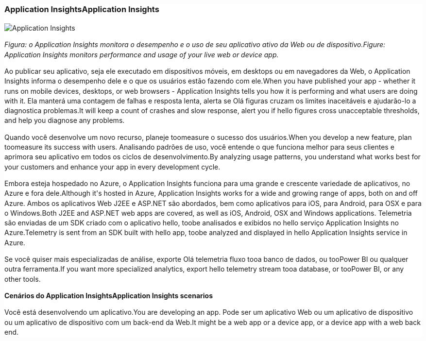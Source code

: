 ### <a name="application-insights"></a><span data-ttu-id="78be0-381">Application Insights</span><span class="sxs-lookup"><span data-stu-id="78be0-381">Application Insights</span></span>
![Application Insights](./media/fundamentals-introduction-to-azure/ApplicationInsights.png)  

<span data-ttu-id="78be0-383">*Figura: o Application Insights monitora o desempenho e o uso de seu aplicativo ativo da Web ou de dispositivo.*</span><span class="sxs-lookup"><span data-stu-id="78be0-383">*Figure: Application Insights monitors performance and usage of your live web or device app.*</span></span>

<span data-ttu-id="78be0-384">Ao publicar seu aplicativo, seja ele executado em dispositivos móveis, em desktops ou em navegadores da Web, o Application Insights informa o desempenho dele e o que os usuários estão fazendo com ele.</span><span class="sxs-lookup"><span data-stu-id="78be0-384">When you have published your app - whether it runs on mobile devices, desktops, or web browsers - Application Insights tells you how it is performing and what users are doing with it.</span></span> <span data-ttu-id="78be0-385">Ela manterá uma contagem de falhas e resposta lenta, alerta se Olá figuras cruzam os limites inaceitáveis e ajudarão-lo a diagnostica problemas.</span><span class="sxs-lookup"><span data-stu-id="78be0-385">It will keep a count of crashes and slow response, alert you if hello figures cross unacceptable thresholds, and help you diagnose any problems.</span></span>

<span data-ttu-id="78be0-386">Quando você desenvolve um novo recurso, planeje toomeasure o sucesso dos usuários.</span><span class="sxs-lookup"><span data-stu-id="78be0-386">When you develop a new feature, plan toomeasure its success with users.</span></span> <span data-ttu-id="78be0-387">Analisando padrões de uso, você entende o que funciona melhor para seus clientes e aprimora seu aplicativo em todos os ciclos de desenvolvimento.</span><span class="sxs-lookup"><span data-stu-id="78be0-387">By analyzing usage patterns, you understand what works best for your customers and enhance your app in every development cycle.</span></span>

<span data-ttu-id="78be0-388">Embora esteja hospedado no Azure, o Application Insights funciona para uma grande e crescente variedade de aplicativos, no Azure e fora dele.</span><span class="sxs-lookup"><span data-stu-id="78be0-388">Although it's hosted in Azure, Application Insights works for a wide and growing range of apps, both on and off Azure.</span></span> <span data-ttu-id="78be0-389">Ambos os aplicativos Web J2EE e ASP.NET são abordados, bem como aplicativos para iOS, para Android, para OSX e para o Windows.</span><span class="sxs-lookup"><span data-stu-id="78be0-389">Both J2EE and ASP.NET web apps are covered, as well as iOS, Android, OSX and Windows applications.</span></span> <span data-ttu-id="78be0-390">Telemetria são enviadas de um SDK criado com o aplicativo hello, toobe analisados e exibidos no hello serviço Application Insights no Azure.</span><span class="sxs-lookup"><span data-stu-id="78be0-390">Telemetry is sent from an SDK built with hello app, toobe analyzed and displayed in hello Application Insights service in Azure.</span></span>

<span data-ttu-id="78be0-391">Se você quiser mais especializadas de análise, exporte Olá telemetria fluxo tooa banco de dados, ou tooPower BI ou qualquer outra ferramenta.</span><span class="sxs-lookup"><span data-stu-id="78be0-391">If you want more specialized analytics, export hello telemetry stream tooa database, or tooPower BI, or any other tools.</span></span>

<span data-ttu-id="78be0-392">**Cenários do Application Insights**</span><span class="sxs-lookup"><span data-stu-id="78be0-392">**Application Insights scenarios**</span></span>

<span data-ttu-id="78be0-393">Você está desenvolvendo um aplicativo.</span><span class="sxs-lookup"><span data-stu-id="78be0-393">You are developing an app.</span></span> <span data-ttu-id="78be0-394">Pode ser um aplicativo Web ou um aplicativo de dispositivo ou um aplicativo de dispositivo com um back-end da Web.</span><span class="sxs-lookup"><span data-stu-id="78be0-394">It might be a web app or a device app, or a device app with a web back end.</span></span>

